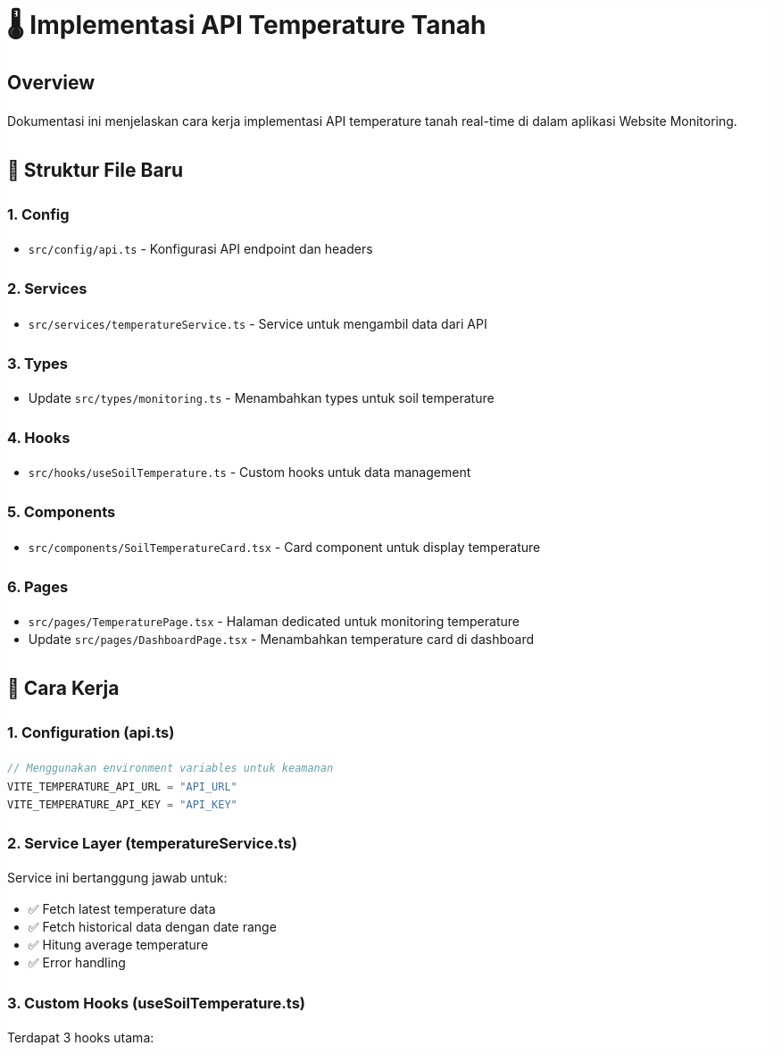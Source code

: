 # 🌡️ Implementasi API Temperature Tanah

## Overview
Dokumentasi ini menjelaskan cara kerja implementasi API temperature tanah real-time di dalam aplikasi Website Monitoring.

## 📁 Struktur File Baru

### 1. **Config**
- `src/config/api.ts` - Konfigurasi API endpoint dan headers

### 2. **Services**
- `src/services/temperatureService.ts` - Service untuk mengambil data dari API

### 3. **Types**
- Update `src/types/monitoring.ts` - Menambahkan types untuk soil temperature

### 4. **Hooks**
- `src/hooks/useSoilTemperature.ts` - Custom hooks untuk data management

### 5. **Components**
- `src/components/SoilTemperatureCard.tsx` - Card component untuk display temperature

### 6. **Pages**
- `src/pages/TemperaturePage.tsx` - Halaman dedicated untuk monitoring temperature
- Update `src/pages/DashboardPage.tsx` - Menambahkan temperature card di dashboard

## 🚀 Cara Kerja

### 1. Configuration (api.ts)
```typescript
// Menggunakan environment variables untuk keamanan
VITE_TEMPERATURE_API_URL = "API_URL"
VITE_TEMPERATURE_API_KEY = "API_KEY"
```

### 2. Service Layer (temperatureService.ts)
Service ini bertanggung jawab untuk:
- ✅ Fetch latest temperature data
- ✅ Fetch historical data dengan date range
- ✅ Hitung average temperature
- ✅ Error handling

### 3. Custom Hooks (useSoilTemperature.ts)
Terdapat 3 hooks utama:
